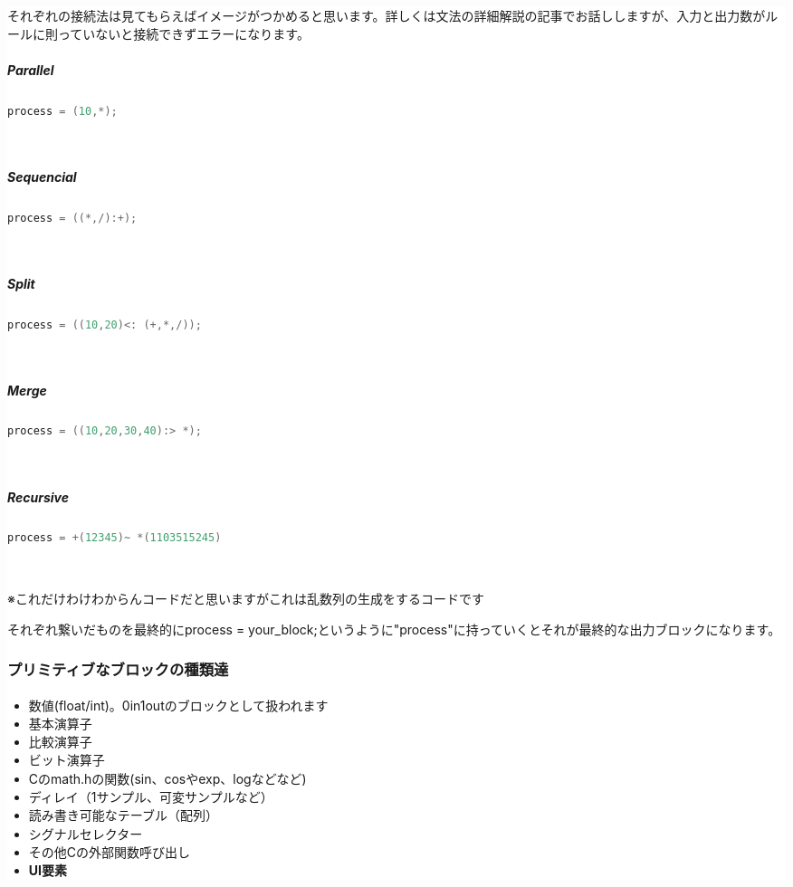 それぞれの接続法は見てもらえばイメージがつかめると思います。詳しくは文法の詳細解説の記事でお話ししますが、入力と出力数がルールに則っていないと接続できずエラーになります。

##### Parallel

```java
process = (10,*);
```

<img src="{{config.root}}assets/img/faust/par1-svg/process.svg" alt="" style = "max-height:400px;">

##### Sequencial

```java
process = ((*,/):+);
```

<img src="{{config.root}}assets/img/faust/seq1-svg/process.svg" alt="" style = "max-height:400px;">

##### Split

```java
process = ((10,20)<: (+,*,/));

```

<img src="{{config.root}}assets/img/faust/split1-svg/process.svg" alt="" style = "max-height:400px;">

##### Merge
```java
process = ((10,20,30,40):> *);

```

<img src="{{config.root}}assets/img/faust/merge1-svg/process.svg" alt="" style = "max-height:400px;">

##### Recursive

```java
process = +(12345)~ *(1103515245)

```

<img src="{{config.root}}assets/img/faust/rec1-svg/process.svg" alt="" style = "max-height:400px;">

※これだけわけわからんコードだと思いますがこれは乱数列の生成をするコードです


それぞれ繋いだものを最終的にprocess = your_block;というように"process"に持っていくとそれが最終的な出力ブロックになります。

### プリミティブなブロックの種類達

- 数値(float/int)。0in1outのブロックとして扱われます
- 基本演算子
- 比較演算子
- ビット演算子
- Cのmath.hの関数(sin、cosやexp、logなどなど)
- ディレイ（1サンプル、可変サンプルなど）
- 読み書き可能なテーブル（配列）
- シグナルセレクター
- その他Cの外部関数呼び出し
- **UI要素**
